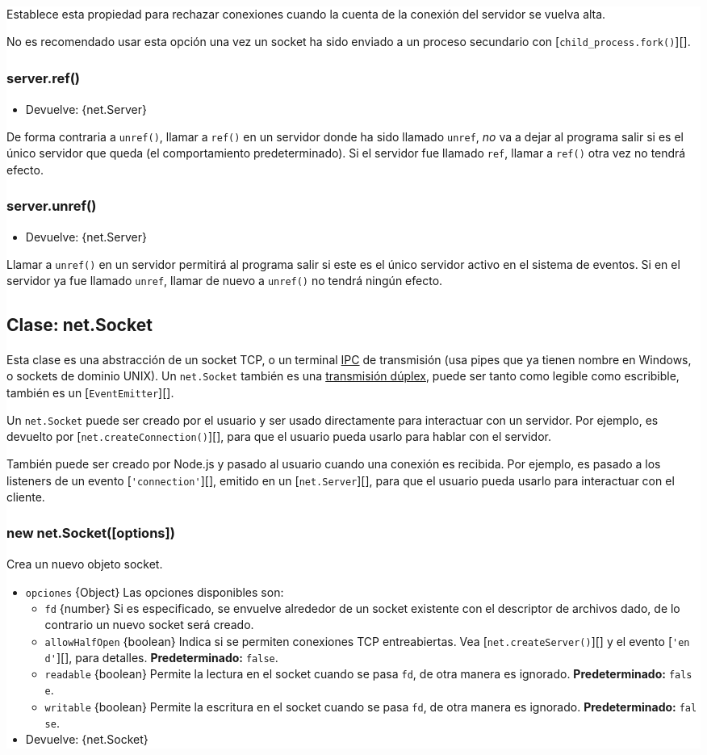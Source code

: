 

Establece esta propiedad para rechazar conexiones cuando la cuenta de la conexión del servidor se vuelva alta.

No es recomendado usar esta opción una vez un socket ha sido enviado a un proceso secundario con [`child_process.fork()`][].

### server.ref()



* Devuelve: {net.Server}

De forma contraria a `unref()`, llamar a `ref()` en un servidor donde ha sido llamado `unref`, *no* va a dejar al programa salir si es el único servidor que queda (el comportamiento predeterminado). Si el servidor fue llamado `ref`, llamar a `ref()` otra vez no tendrá efecto.

### server.unref()



* Devuelve: {net.Server}

Llamar a `unref()` en un servidor permitirá al programa salir si este es el único servidor activo en el sistema de eventos. Si en el servidor ya fue llamado `unref`, llamar de nuevo a `unref()` no tendrá ningún efecto.

## Clase: net.Socket



Esta clase es una abstracción de un socket TCP, o un terminal [IPC](#net_ipc_support) de transmisión (usa pipes que ya tienen nombre en Windows, o sockets de dominio UNIX). Un `net.Socket` también es una [transmisión dúplex](stream.html#stream_class_stream_duplex), puede ser tanto como legible como escribible, también es un [`EventEmitter`][].

Un `net.Socket` puede ser creado por el usuario y ser usado directamente para interactuar con un servidor. Por ejemplo, es devuelto por [`net.createConnection()`][], para que el usuario pueda usarlo para hablar con el servidor.

También puede ser creado por Node.js y pasado al usuario cuando una conexión es recibida. Por ejemplo, es pasado a los listeners de un evento [`'connection'`][], emitido en un [`net.Server`][], para que el usuario pueda usarlo para interactuar con el cliente.

### new net.Socket([options])



Crea un nuevo objeto socket.

* `opciones` {Object} Las opciones disponibles son: 
  * `fd` {number} Si es especificado, se envuelve alrededor de un socket existente con el descriptor de archivos dado, de lo contrario un nuevo socket será creado.
  * `allowHalfOpen` {boolean} Indica si se permiten conexiones TCP entreabiertas. Vea [`net.createServer()`][] y el evento [`'end'`][], para detalles. **Predeterminado:** `false`.
  * `readable` {boolean} Permite la lectura en el socket cuando se pasa `fd`, de otra manera es ignorado. **Predeterminado:** `false`.
  * `writable` {boolean} Permite la escritura en el socket cuando se pasa `fd`, de otra manera es ignorado. **Predeterminado:** `false`.
* Devuelve: {net.Socket}
